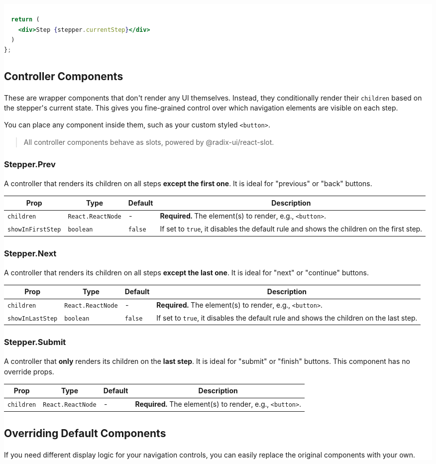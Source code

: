 ```jsx

  return (
    <div>Step {stepper.currentStep}</div>
  )
};
```

## Controller Components

These are wrapper components that don't render any UI themselves. Instead, they conditionally render their `children` based on the stepper's current state. This gives you fine-grained control over which navigation elements are visible on each step.

You can place any component inside them, such as your custom styled `<button>`.

> All controller components behave as slots, powered by @radix-ui/react-slot.

### Stepper.Prev

A controller that renders its children on all steps **except the first one**. It is ideal for "previous" or "back" buttons.

| Prop             | Type              | Default | Description                                                                         |
| ---------------- | ----------------- | ------- | ----------------------------------------------------------------------------------- |
| `children`       | `React.ReactNode` | -       | **Required.** The element(s) to render, e.g., `<button>`.                            |
| `showInFirstStep`| `boolean`         | `false` | If set to `true`, it disables the default rule and shows the children on the first step. |

### Stepper.Next

A controller that renders its children on all steps **except the last one**. It is ideal for "next" or "continue" buttons.

| Prop             | Type              | Default | Description                                                                       |
| ---------------- | ----------------- | ------- | --------------------------------------------------------------------------------- |
| `children`       | `React.ReactNode` | -       | **Required.** The element(s) to render, e.g., `<button>`.                          |
| `showInLastStep` | `boolean`         | `false` | If set to `true`, it disables the default rule and shows the children on the last step. |


### Stepper.Submit

A controller that **only** renders its children on the **last step**. It is ideal for "submit" or "finish" buttons. This component has no override props.

| Prop       | Type              | Default | Description                                             |
| ---------- | ----------------- | ------- | ------------------------------------------------------- |
| `children` | `React.ReactNode` | -       | **Required.** The element(s) to render, e.g., `<button>`. |

## Overriding Default Components

If you need different display logic for your navigation controls, you can easily replace the original components with your own.
